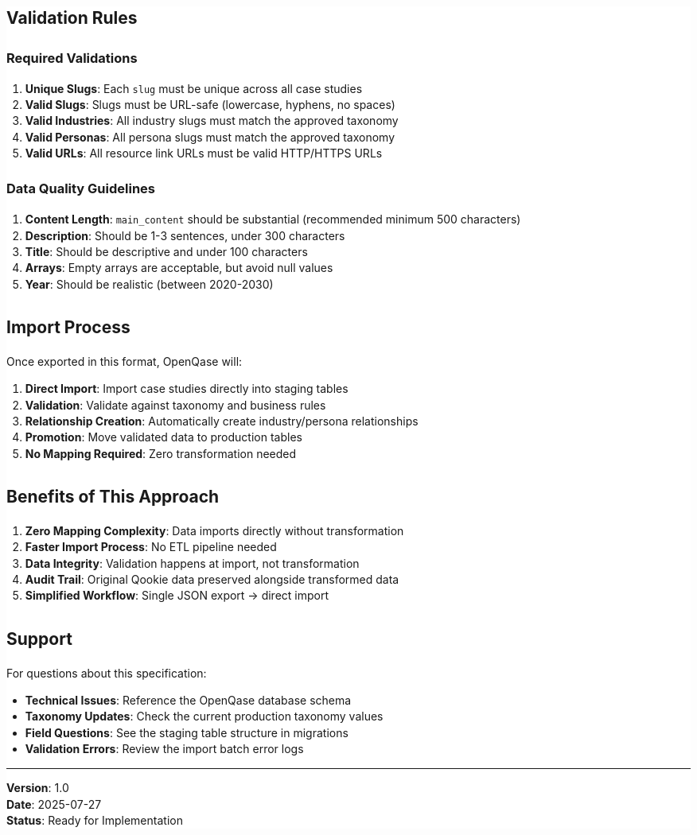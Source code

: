 ## Validation Rules

### Required Validations

1. **Unique Slugs**: Each `slug` must be unique across all case studies
2. **Valid Slugs**: Slugs must be URL-safe (lowercase, hyphens, no spaces)
3. **Valid Industries**: All industry slugs must match the approved taxonomy
4. **Valid Personas**: All persona slugs must match the approved taxonomy  
5. **Valid URLs**: All resource link URLs must be valid HTTP/HTTPS URLs

### Data Quality Guidelines

1. **Content Length**: `main_content` should be substantial (recommended minimum 500 characters)
2. **Description**: Should be 1-3 sentences, under 300 characters
3. **Title**: Should be descriptive and under 100 characters
4. **Arrays**: Empty arrays are acceptable, but avoid null values
5. **Year**: Should be realistic (between 2020-2030)

## Import Process

Once exported in this format, OpenQase will:

1. **Direct Import**: Import case studies directly into staging tables
2. **Validation**: Validate against taxonomy and business rules
3. **Relationship Creation**: Automatically create industry/persona relationships
4. **Promotion**: Move validated data to production tables
5. **No Mapping Required**: Zero transformation needed

## Benefits of This Approach

1. **Zero Mapping Complexity**: Data imports directly without transformation
2. **Faster Import Process**: No ETL pipeline needed
3. **Data Integrity**: Validation happens at import, not transformation
4. **Audit Trail**: Original Qookie data preserved alongside transformed data
5. **Simplified Workflow**: Single JSON export → direct import

## Support

For questions about this specification:

- **Technical Issues**: Reference the OpenQase database schema
- **Taxonomy Updates**: Check the current production taxonomy values
- **Field Questions**: See the staging table structure in migrations
- **Validation Errors**: Review the import batch error logs

---

**Version**: 1.0  
**Date**: 2025-07-27  
**Status**: Ready for Implementation